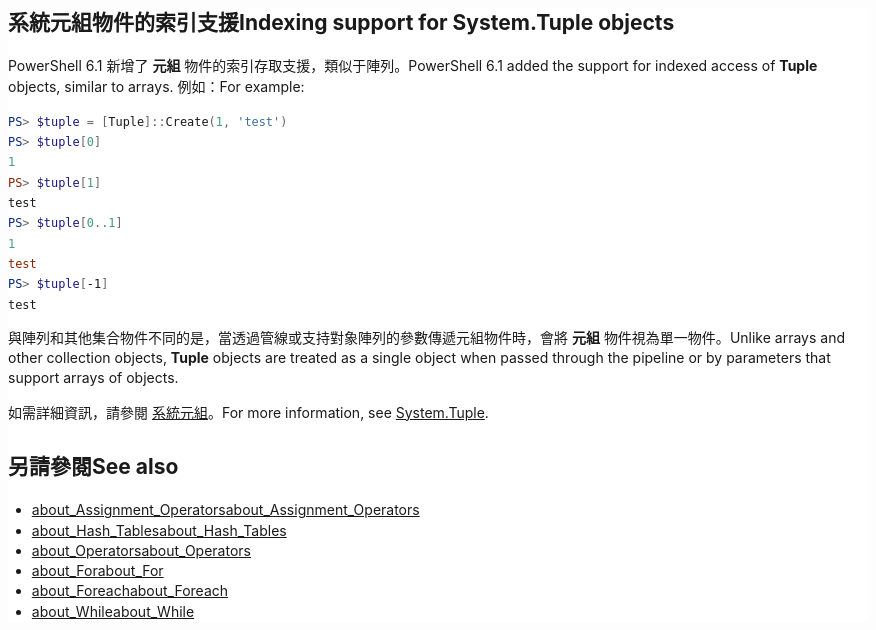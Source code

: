 ## <a name="indexing-support-for-systemtuple-objects"></a><span data-ttu-id="b4b66-288">系統元組物件的索引支援</span><span class="sxs-lookup"><span data-stu-id="b4b66-288">Indexing support for System.Tuple objects</span></span>

<span data-ttu-id="b4b66-289">PowerShell 6.1 新增了 **元組** 物件的索引存取支援，類似于陣列。</span><span class="sxs-lookup"><span data-stu-id="b4b66-289">PowerShell 6.1 added the support for indexed access of **Tuple** objects, similar to arrays.</span></span>
<span data-ttu-id="b4b66-290">例如：</span><span class="sxs-lookup"><span data-stu-id="b4b66-290">For example:</span></span>

```powershell
PS> $tuple = [Tuple]::Create(1, 'test')
PS> $tuple[0]
1
PS> $tuple[1]
test
PS> $tuple[0..1]
1
test
PS> $tuple[-1]
test
```

<span data-ttu-id="b4b66-291">與陣列和其他集合物件不同的是，當透過管線或支持對象陣列的參數傳遞元組物件時，會將 **元組** 物件視為單一物件。</span><span class="sxs-lookup"><span data-stu-id="b4b66-291">Unlike arrays and other collection objects, **Tuple** objects are treated as a single object when passed through the pipeline or by parameters that support arrays of objects.</span></span>

<span data-ttu-id="b4b66-292">如需詳細資訊，請參閱 [系統元組](/dotnet/api/system.tuple)。</span><span class="sxs-lookup"><span data-stu-id="b4b66-292">For more information, see [System.Tuple](/dotnet/api/system.tuple).</span></span>

## <a name="see-also"></a><span data-ttu-id="b4b66-293">另請參閱</span><span class="sxs-lookup"><span data-stu-id="b4b66-293">See also</span></span>

- [<span data-ttu-id="b4b66-294">about_Assignment_Operators</span><span class="sxs-lookup"><span data-stu-id="b4b66-294">about_Assignment_Operators</span></span>](about_Assignment_Operators.md)
- [<span data-ttu-id="b4b66-295">about_Hash_Tables</span><span class="sxs-lookup"><span data-stu-id="b4b66-295">about_Hash_Tables</span></span>](about_Hash_Tables.md)
- [<span data-ttu-id="b4b66-296">about_Operators</span><span class="sxs-lookup"><span data-stu-id="b4b66-296">about_Operators</span></span>](about_Operators.md)
- [<span data-ttu-id="b4b66-297">about_For</span><span class="sxs-lookup"><span data-stu-id="b4b66-297">about_For</span></span>](about_For.md)
- [<span data-ttu-id="b4b66-298">about_Foreach</span><span class="sxs-lookup"><span data-stu-id="b4b66-298">about_Foreach</span></span>](about_Foreach.md)
- [<span data-ttu-id="b4b66-299">about_While</span><span class="sxs-lookup"><span data-stu-id="b4b66-299">about_While</span></span>](about_While.md)

